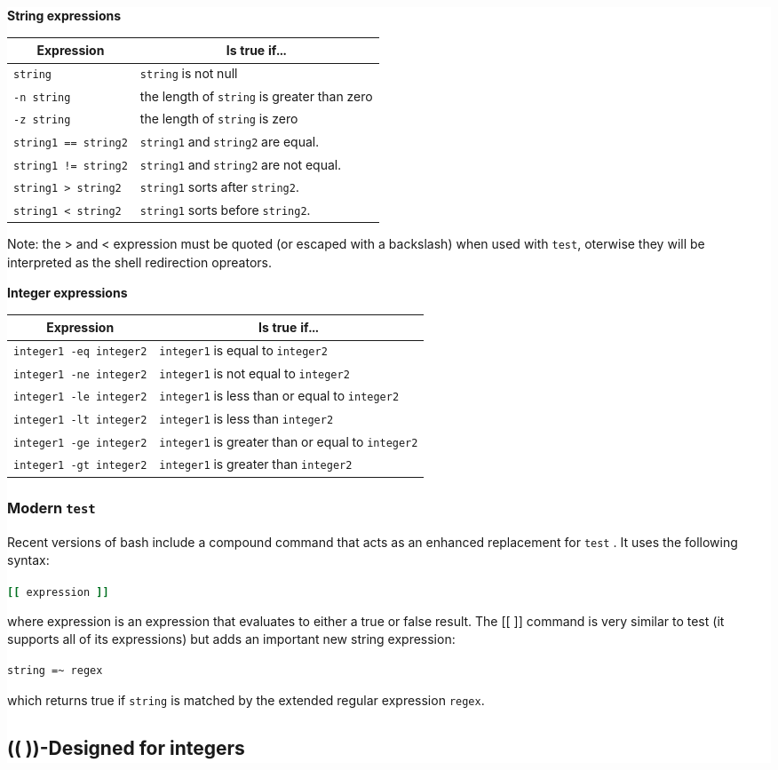 **String expressions**

| Expression           | Is true if...                               |
|----------------------|---------------------------------------------|
| `string`             | `string` is not null                        |
| `-n string`          | the length of `string` is greater than zero |
| `-z string`          | the length of `string` is zero              |
| `string1 == string2` | `string1` and `string2` are equal.          |
| `string1 != string2` | `string1` and `string2` are not equal.      |
| `string1 > string2`  | `string1` sorts after `string2`.            |
| `string1 < string2`  | `string1` sorts before `string2`.           |

Note: the > and < expression must be quoted (or escaped with a backslash)
when used with `test`, oterwise they will be interpreted as the shell
redirection opreators.

**Integer expressions**

| Expression              | Is true if...                                     |
|-------------------------|---------------------------------------------------|
| `integer1 -eq integer2` | `integer1` is equal to `integer2`                 |
| `integer1 -ne integer2` | `integer1` is not equal to `integer2`             |
| `integer1 -le integer2` | `integer1` is less than or equal to `integer2`    |
| `integer1 -lt integer2` | `integer1` is less than `integer2`                |
| `integer1 -ge integer2` | `integer1` is greater than or equal to `integer2` |
| `integer1 -gt integer2` | `integer1` is greater than `integer2`             |

### Modern `test`

Recent versions of bash include a compound command that acts as an
enhanced replacement for `test` . It uses the following syntax:
```bash
[[ expression ]]
```
where expression is an expression that evaluates to either a true or false
result. The [[ ]] command is very similar to test (it supports all of its 
expressions) but adds an important new string expression:
```bash
string =~ regex
```
which returns true if `string` is matched by the extended regular expression
`regex`.

## (( ))-Designed for integers


[1]: https://www.amazon.com/product-reviews/1593279523
[^a]: ["The Linux Command Line, A Complete Introduction"][1], William E. Shotts, Jr.